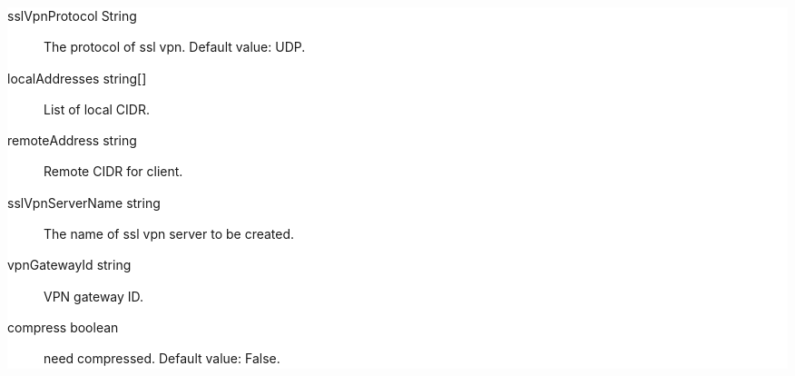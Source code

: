 <a data-swiftype-name="resource-property" data-swiftype-type="text" href="#sslvpnprotocol_java" style="color: inherit; text-decoration: inherit;">ssl<wbr>Vpn<wbr>Protocol</a>
</span>
        <span class="property-indicator"></span>
        <span class="property-type">String</span>
    </dt>
    <dd><p>The protocol of ssl vpn. Default value: UDP.</p>
</dd></dl>
</pulumi-choosable>
</div>

<div>
<pulumi-choosable type="language" values="javascript,typescript">
<dl class="resources-properties"><dt class="property-required"
            title="Required">
        <span id="localaddresses_nodejs">
<a data-swiftype-name="resource-property" data-swiftype-type="text" href="#localaddresses_nodejs" style="color: inherit; text-decoration: inherit;">local<wbr>Addresses</a>
</span>
        <span class="property-indicator"></span>
        <span class="property-type">string[]</span>
    </dt>
    <dd><p>List of local CIDR.</p>
</dd><dt class="property-required"
            title="Required">
        <span id="remoteaddress_nodejs">
<a data-swiftype-name="resource-property" data-swiftype-type="text" href="#remoteaddress_nodejs" style="color: inherit; text-decoration: inherit;">remote<wbr>Address</a>
</span>
        <span class="property-indicator"></span>
        <span class="property-type">string</span>
    </dt>
    <dd><p>Remote CIDR for client.</p>
</dd><dt class="property-required"
            title="Required">
        <span id="sslvpnservername_nodejs">
<a data-swiftype-name="resource-property" data-swiftype-type="text" href="#sslvpnservername_nodejs" style="color: inherit; text-decoration: inherit;">ssl<wbr>Vpn<wbr>Server<wbr>Name</a>
</span>
        <span class="property-indicator"></span>
        <span class="property-type">string</span>
    </dt>
    <dd><p>The name of ssl vpn server to be created.</p>
</dd><dt class="property-required property-replacement"
            title="Required">
        <span id="vpngatewayid_nodejs">
<a data-swiftype-name="resource-property" data-swiftype-type="text" href="#vpngatewayid_nodejs" style="color: inherit; text-decoration: inherit;">vpn<wbr>Gateway<wbr>Id</a>
</span>
        <span class="property-indicator"></span>
        <span class="property-type">string</span>
    </dt>
    <dd><p>VPN gateway ID.</p>
</dd><dt class="property-optional"
            title="Optional">
        <span id="compress_nodejs">
<a data-swiftype-name="resource-property" data-swiftype-type="text" href="#compress_nodejs" style="color: inherit; text-decoration: inherit;">compress</a>
</span>
        <span class="property-indicator"></span>
        <span class="property-type">boolean</span>
    </dt>
    <dd><p>need compressed. Default value: False.</p>
</dd><dt class="property-optional"